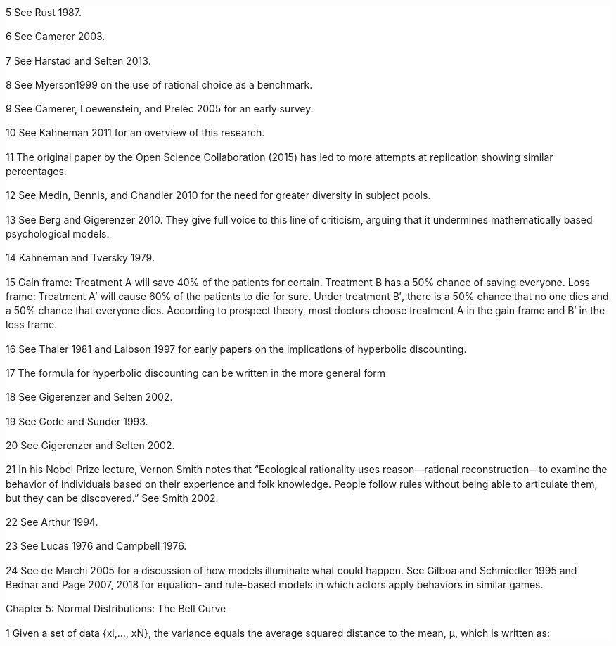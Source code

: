 5 See Rust 1987.

6 See Camerer 2003.

7 See Harstad and Selten 2013.

8 See Myerson1999 on the use of rational choice as a benchmark.

9 See Camerer, Loewenstein, and Prelec 2005 for an early survey.

10 See Kahneman 2011 for an overview of this research.

11 The original paper by the Open Science Collaboration (2015) has led to more attempts at replication showing similar percentages.

12 See Medin, Bennis, and Chandler 2010 for the need for greater diversity in subject pools.

13 See Berg and Gigerenzer 2010. They give full voice to this line of criticism, arguing that it undermines mathematically based psychological models.

14 Kahneman and Tversky 1979.

15 Gain frame: Treatment A will save 40% of the patients for certain. Treatment B has a 50% chance of saving everyone. Loss frame: Treatment A′ will cause 60% of the patients to die for sure. Under treatment B′, there is a 50% chance that no one dies and a 50% chance that everyone dies. According to prospect theory, most doctors choose treatment A in the gain frame and B′ in the loss frame.

16 See Thaler 1981 and Laibson 1997 for early papers on the implications of hyperbolic discounting.

17 The formula for hyperbolic discounting can be written in the more general form





18 See Gigerenzer and Selten 2002.

19 See Gode and Sunder 1993.

20 See Gigerenzer and Selten 2002.

21 In his Nobel Prize lecture, Vernon Smith notes that “Ecological rationality uses reason—rational reconstruction—to examine the behavior of individuals based on their experience and folk knowledge. People follow rules without being able to articulate them, but they can be discovered.” See Smith 2002.

22 See Arthur 1994.

23 See Lucas 1976 and Campbell 1976.

24 See de Marchi 2005 for a discussion of how models illuminate what could happen. See Gilboa and Schmiedler 1995 and Bednar and Page 2007, 2018 for equation- and rule-based models in which actors apply behaviors in similar games.





Chapter 5: Normal Distributions: The Bell Curve


1 Given a set of data {xi,…, xN}, the variance equals the average squared distance to the mean, μ, which is written as:

